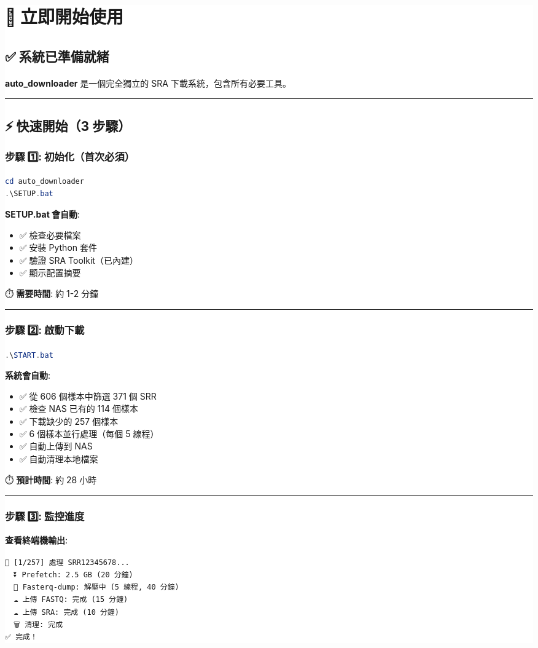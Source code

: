 # 🚀 立即開始使用

## ✅ 系統已準備就緒

**auto_downloader** 是一個完全獨立的 SRA 下載系統，包含所有必要工具。

---

## ⚡ 快速開始（3 步驟）

### 步驟 1️⃣: 初始化（首次必須）

```powershell
cd auto_downloader
.\SETUP.bat
```

**SETUP.bat 會自動**:

- ✅ 檢查必要檔案
- ✅ 安裝 Python 套件
- ✅ 驗證 SRA Toolkit（已內建）
- ✅ 顯示配置摘要

⏱️ **需要時間**: 約 1-2 分鐘

---

### 步驟 2️⃣: 啟動下載

```powershell
.\START.bat
```

**系統會自動**:

- ✅ 從 606 個樣本中篩選 371 個 SRR
- ✅ 檢查 NAS 已有的 114 個樣本
- ✅ 下載缺少的 257 個樣本
- ✅ 6 個樣本並行處理（每個 5 線程）
- ✅ 自動上傳到 NAS
- ✅ 自動清理本地檔案

⏱️ **預計時間**: 約 28 小時

---

### 步驟 3️⃣: 監控進度

**查看終端機輸出**:

```
🔄 [1/257] 處理 SRR12345678...
  ⏬ Prefetch: 2.5 GB (20 分鐘)
  🧬 Fasterq-dump: 解壓中 (5 線程, 40 分鐘)
  ☁️ 上傳 FASTQ: 完成 (15 分鐘)
  ☁️ 上傳 SRA: 完成 (10 分鐘)
  🗑️ 清理: 完成
✅ 完成！
```
